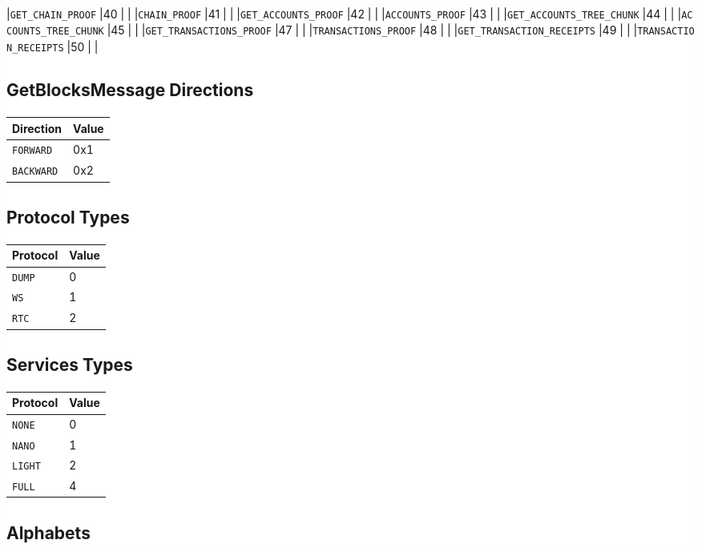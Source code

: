 |`GET_CHAIN_PROOF`			|40			|															|
|`CHAIN_PROOF`				|41			|															|
|`GET_ACCOUNTS_PROOF`		|42			|															|
|`ACCOUNTS_PROOF`			|43			|															|
|`GET_ACCOUNTS_TREE_CHUNK`	|44			|															|
|`ACCOUNTS_TREE_CHUNK`		|45			|															|
|`GET_TRANSACTIONS_PROOF`	|47			|															|
|`TRANSACTIONS_PROOF`		|48			|															|
|`GET_TRANSACTION_RECEIPTS`	|49			|															|
|`TRANSACTION_RECEIPTS`		|50			|															|

## GetBlocksMessage Directions

|**Direction**	|**Value**	|
|--------------	|----------	|
|`FORWARD`		|0x1 		|
|`BACKWARD`		|0x2 		|

## Protocol Types

|**Protocol**	|**Value**	|
|--------------	|----------	|
|`DUMP`			|0 			|
|`WS`			|1			|
|`RTC`			|2			|

## Services Types

|**Protocol**	|**Value**	|
|--------------	|----------	|
|`NONE`			|0 			|
|`NANO`			|1			|
|`LIGHT`		|2			|
|`FULL`			|4			|

## Alphabets
